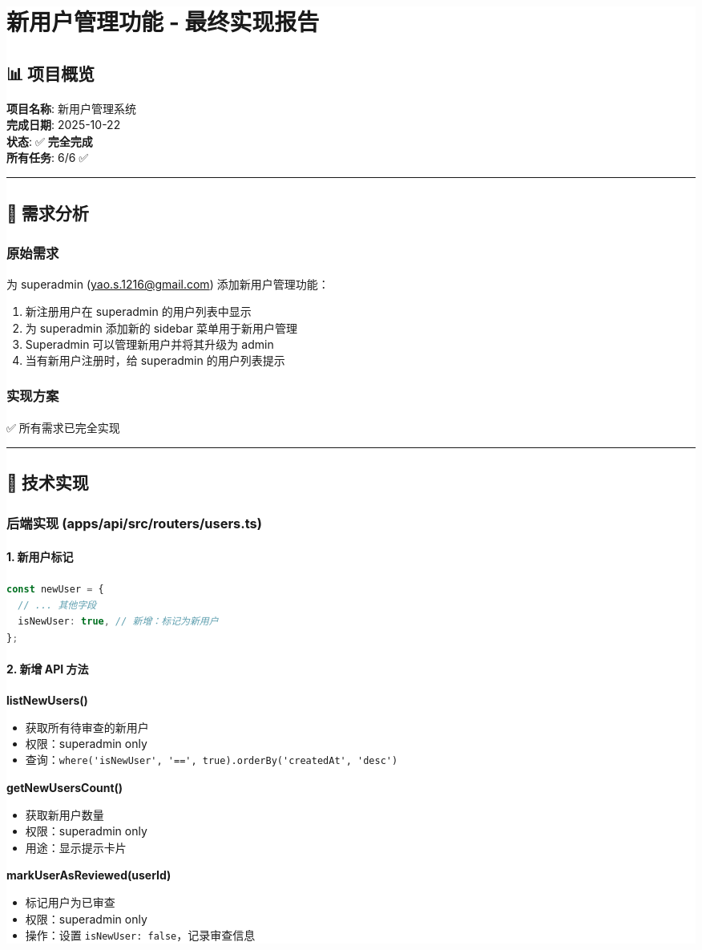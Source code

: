 # 新用户管理功能 - 最终实现报告

## 📊 项目概览

**项目名称**: 新用户管理系统  
**完成日期**: 2025-10-22  
**状态**: ✅ **完全完成**  
**所有任务**: 6/6 ✅

---

## 🎯 需求分析

### 原始需求
为 superadmin (yao.s.1216@gmail.com) 添加新用户管理功能：
1. 新注册用户在 superadmin 的用户列表中显示
2. 为 superadmin 添加新的 sidebar 菜单用于新用户管理
3. Superadmin 可以管理新用户并将其升级为 admin
4. 当有新用户注册时，给 superadmin 的用户列表提示

### 实现方案
✅ 所有需求已完全实现

---

## 🔧 技术实现

### 后端实现 (apps/api/src/routers/users.ts)

#### 1. 新用户标记
```typescript
const newUser = {
  // ... 其他字段
  isNewUser: true, // 新增：标记为新用户
};
```

#### 2. 新增 API 方法

**listNewUsers()**
- 获取所有待审查的新用户
- 权限：superadmin only
- 查询：`where('isNewUser', '==', true).orderBy('createdAt', 'desc')`

**getNewUsersCount()**
- 获取新用户数量
- 权限：superadmin only
- 用途：显示提示卡片

**markUserAsReviewed(userId)**
- 标记用户为已审查
- 权限：superadmin only
- 操作：设置 `isNewUser: false`，记录审查信息
